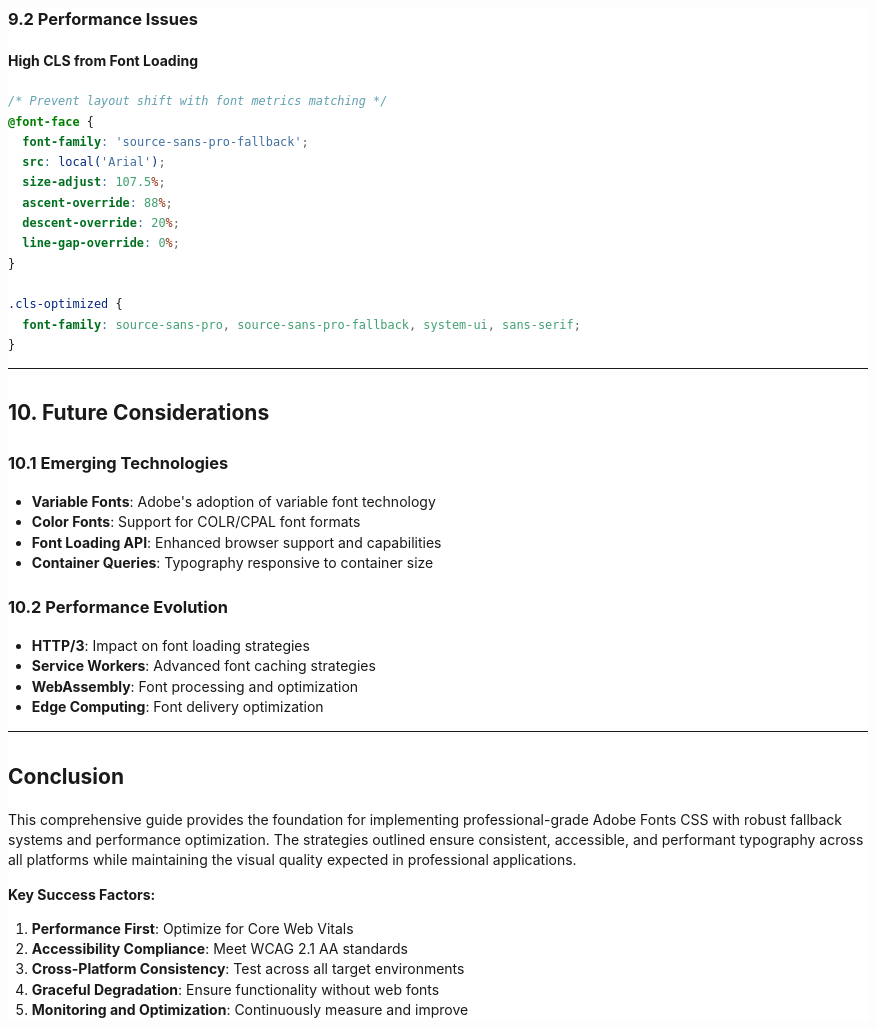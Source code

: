 ### 9.2 Performance Issues

#### High CLS from Font Loading
```css
/* Prevent layout shift with font metrics matching */
@font-face {
  font-family: 'source-sans-pro-fallback';
  src: local('Arial');
  size-adjust: 107.5%;
  ascent-override: 88%;
  descent-override: 20%;
  line-gap-override: 0%;
}

.cls-optimized {
  font-family: source-sans-pro, source-sans-pro-fallback, system-ui, sans-serif;
}
```

---

## 10. Future Considerations

### 10.1 Emerging Technologies
- **Variable Fonts**: Adobe's adoption of variable font technology
- **Color Fonts**: Support for COLR/CPAL font formats
- **Font Loading API**: Enhanced browser support and capabilities
- **Container Queries**: Typography responsive to container size

### 10.2 Performance Evolution
- **HTTP/3**: Impact on font loading strategies
- **Service Workers**: Advanced font caching strategies
- **WebAssembly**: Font processing and optimization
- **Edge Computing**: Font delivery optimization

---

## Conclusion

This comprehensive guide provides the foundation for implementing professional-grade Adobe Fonts CSS with robust fallback systems and performance optimization. The strategies outlined ensure consistent, accessible, and performant typography across all platforms while maintaining the visual quality expected in professional applications.

**Key Success Factors:**
1. **Performance First**: Optimize for Core Web Vitals
2. **Accessibility Compliance**: Meet WCAG 2.1 AA standards  
3. **Cross-Platform Consistency**: Test across all target environments
4. **Graceful Degradation**: Ensure functionality without web fonts
5. **Monitoring and Optimization**: Continuously measure and improve
